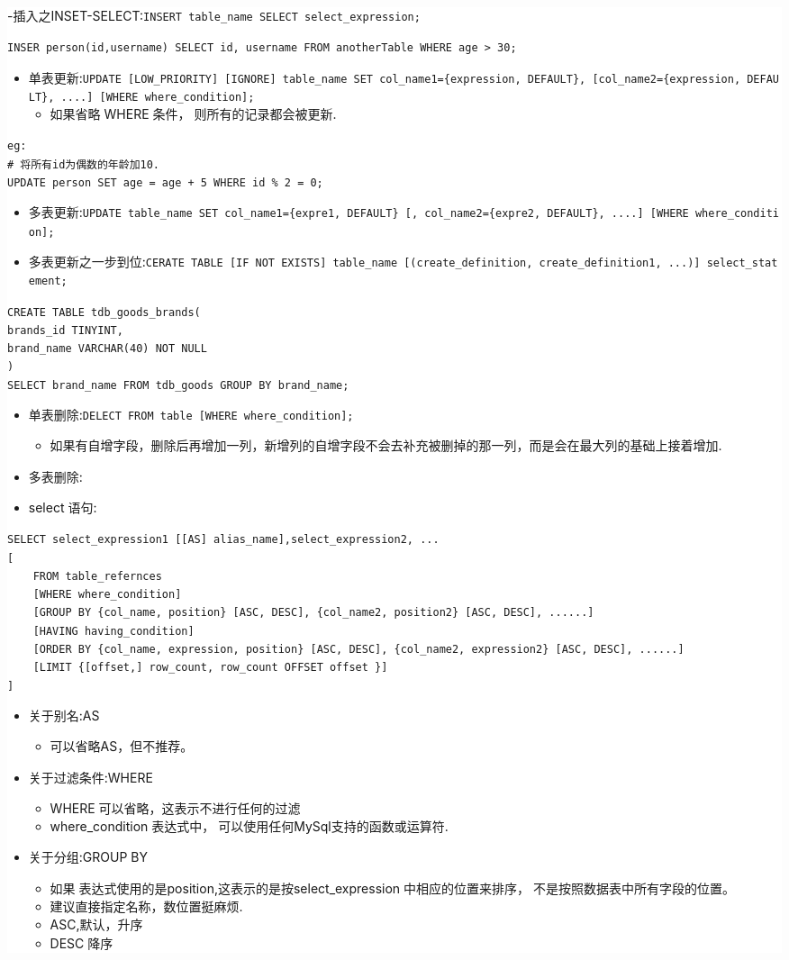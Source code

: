 -插入之INSET-SELECT:`INSERT table_name SELECT select_expression;`

```mysql
INSER person(id,username) SELECT id, username FROM anotherTable WHERE age > 30;
```

- 单表更新:`UPDATE [LOW_PRIORITY] [IGNORE] table_name SET col_name1={expression, DEFAULT}, [col_name2={expression, DEFAULT}, ....] [WHERE where_condition];`
    - 如果省略 WHERE 条件， 则所有的记录都会被更新.

```mysql
eg:
# 将所有id为偶数的年龄加10.
UPDATE person SET age = age + 5 WHERE id % 2 = 0;
```

- 多表更新:`UPDATE table_name SET col_name1={expre1, DEFAULT} [, col_name2={expre2, DEFAULT}, ....] [WHERE where_condition];`

- 多表更新之一步到位:`CERATE TABLE [IF NOT EXISTS] table_name [(create_definition, create_definition1, ...)] select_statement;`

```mysql
CREATE TABLE tdb_goods_brands(
brands_id TINYINT,
brand_name VARCHAR(40) NOT NULL
)
SELECT brand_name FROM tdb_goods GROUP BY brand_name;
```

- 单表删除:`DELECT FROM table [WHERE where_condition];`
    - 如果有自增字段，删除后再增加一列，新增列的自增字段不会去补充被删掉的那一列，而是会在最大列的基础上接着增加.

- 多表删除: 

- select 语句:

```mysql
SELECT select_expression1 [[AS] alias_name],select_expression2, ...
[
	FROM table_refernces
	[WHERE where_condition]
	[GROUP BY {col_name, position} [ASC, DESC], {col_name2, position2} [ASC, DESC], ......]
	[HAVING having_condition]
	[ORDER BY {col_name, expression, position} [ASC, DESC], {col_name2, expression2} [ASC, DESC], ......]
	[LIMIT {[offset,] row_count, row_count OFFSET offset }]
]
```

- 关于别名:AS
    - 可以省略AS，但不推荐。
    
- 关于过滤条件:WHERE
    - WHERE 可以省略，这表示不进行任何的过滤
    - where_condition 表达式中， 可以使用任何MySql支持的函数或运算符.
    
- 关于分组:GROUP BY
    - 如果 表达式使用的是position,这表示的是按select_expression 中相应的位置来排序， 不是按照数据表中所有字段的位置。
    - 建议直接指定名称，数位置挺麻烦.
    - ASC,默认，升序
    - DESC 降序
    